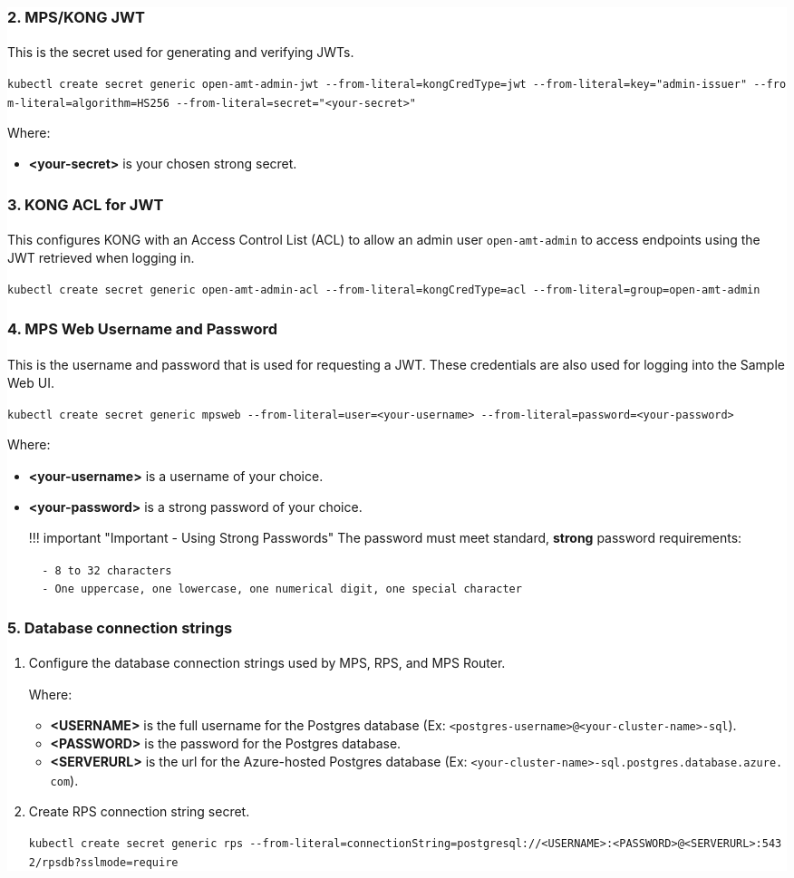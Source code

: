 ### 2. MPS/KONG JWT

This is the secret used for generating and verifying JWTs.
```
kubectl create secret generic open-amt-admin-jwt --from-literal=kongCredType=jwt --from-literal=key="admin-issuer" --from-literal=algorithm=HS256 --from-literal=secret="<your-secret>"
```

Where:

- **&lt;your-secret&gt;** is your chosen strong secret.

### 3. KONG ACL for JWT

This configures KONG with an Access Control List (ACL) to allow an admin user `open-amt-admin` to access endpoints using the JWT retrieved when logging in.
```
kubectl create secret generic open-amt-admin-acl --from-literal=kongCredType=acl --from-literal=group=open-amt-admin
```

### 4. MPS Web Username and Password
This is the username and password that is used for requesting a JWT. These credentials are also used for logging into the Sample Web UI.
```
kubectl create secret generic mpsweb --from-literal=user=<your-username> --from-literal=password=<your-password>
```

Where:

- **&lt;your-username&gt;** is a username of your choice.
- **&lt;your-password&gt;** is a strong password of your choice.

    !!! important "Important - Using Strong Passwords"
        The password must meet standard, **strong** password requirements:

        - 8 to 32 characters
        - One uppercase, one lowercase, one numerical digit, one special character

### 5. Database connection strings


1. Configure the database connection strings used by MPS, RPS, and MPS Router.  


    Where:

    - **&lt;USERNAME&gt;** is the full username for the Postgres database (Ex: `<postgres-username>@<your-cluster-name>-sql`).
    - **&lt;PASSWORD&gt;** is the password for the Postgres database.
    - **&lt;SERVERURL&gt;** is the url for the Azure-hosted Postgres database (Ex: `<your-cluster-name>-sql.postgres.database.azure.com`).

2. Create RPS connection string secret.

    ```
    kubectl create secret generic rps --from-literal=connectionString=postgresql://<USERNAME>:<PASSWORD>@<SERVERURL>:5432/rpsdb?sslmode=require
    ```
